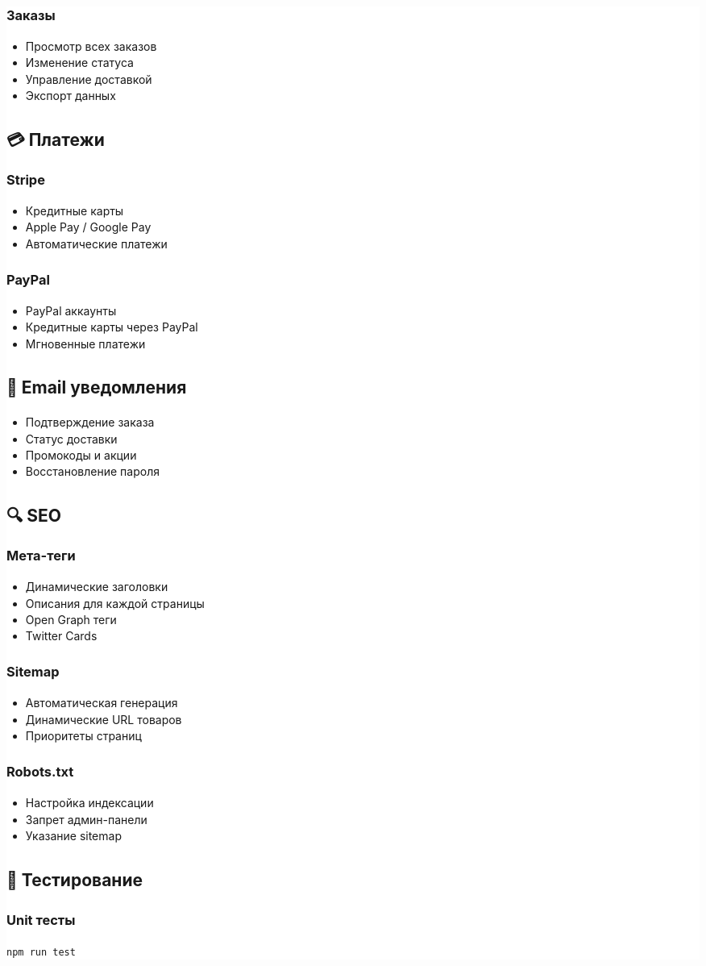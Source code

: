 ### Заказы
- Просмотр всех заказов
- Изменение статуса
- Управление доставкой
- Экспорт данных

## 💳 Платежи

### Stripe
- Кредитные карты
- Apple Pay / Google Pay
- Автоматические платежи

### PayPal
- PayPal аккаунты
- Кредитные карты через PayPal
- Мгновенные платежи

## 📧 Email уведомления

- Подтверждение заказа
- Статус доставки
- Промокоды и акции
- Восстановление пароля

## 🔍 SEO

### Мета-теги
- Динамические заголовки
- Описания для каждой страницы
- Open Graph теги
- Twitter Cards

### Sitemap
- Автоматическая генерация
- Динамические URL товаров
- Приоритеты страниц

### Robots.txt
- Настройка индексации
- Запрет админ-панели
- Указание sitemap

## 🧪 Тестирование

### Unit тесты
```bash
npm run test
```
